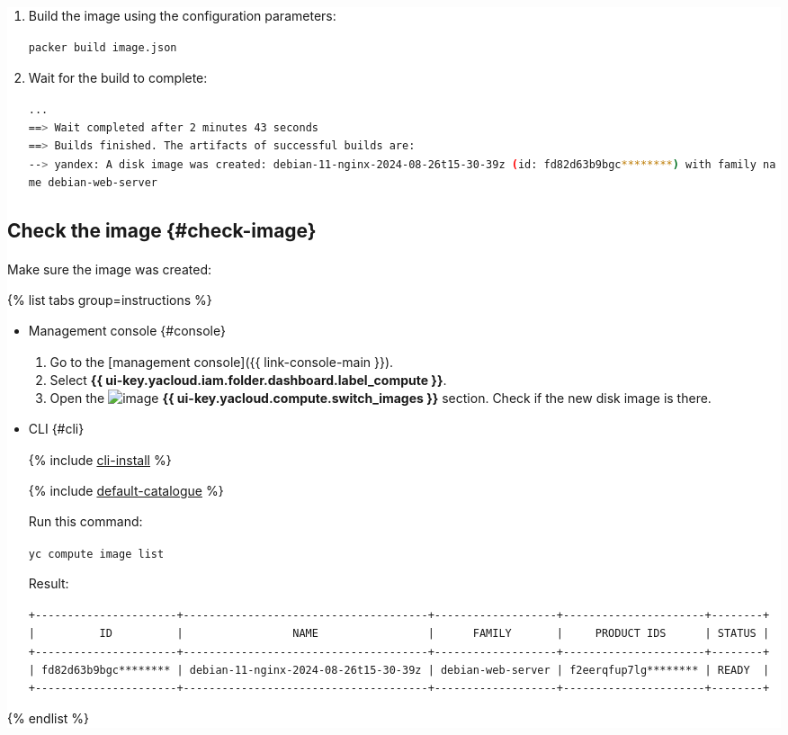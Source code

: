 1. Build the image using the configuration parameters:

    ```bash
    packer build image.json
    ```

1. Wait for the build to complete:

    ```bash
    ...
    ==> Wait completed after 2 minutes 43 seconds
    ==> Builds finished. The artifacts of successful builds are:
    --> yandex: A disk image was created: debian-11-nginx-2024-08-26t15-30-39z (id: fd82d63b9bgc********) with family name debian-web-server
    ```


## Check the image {#check-image}

Make sure the image was created:

{% list tabs group=instructions %}

- Management console {#console}

  1. Go to the [management console]({{ link-console-main }}).
  1. Select **{{ ui-key.yacloud.iam.folder.dashboard.label_compute }}**.
  1. Open the ![image](../../_assets/console-icons/layers.svg) **{{ ui-key.yacloud.compute.switch_images }}** section. Check if the new disk image is there.

- CLI {#cli}

  {% include [cli-install](../../_includes/cli-install.md) %}

  {% include [default-catalogue](../../_includes/default-catalogue.md) %}

  Run this command:

  ```bash
  yc compute image list
  ```

  Result:

  ```text
  +----------------------+--------------------------------------+-------------------+----------------------+--------+
  |          ID          |                 NAME                 |      FAMILY       |     PRODUCT IDS      | STATUS |
  +----------------------+--------------------------------------+-------------------+----------------------+--------+
  | fd82d63b9bgc******** | debian-11-nginx-2024-08-26t15-30-39z | debian-web-server | f2eerqfup7lg******** | READY  |
  +----------------------+--------------------------------------+-------------------+----------------------+--------+
  ```

{% endlist %}
